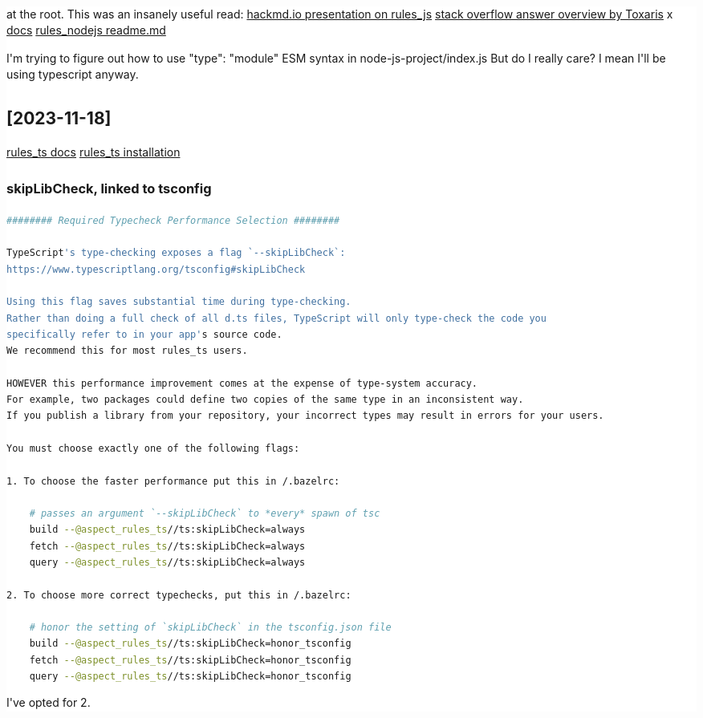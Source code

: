 at the root. This was an insanely useful read:
[hackmd.io presentation on rules_js](https://hackmd.io/@aspect/rules_js?print-pdf#/)
[stack overflow answer overview by Toxaris](https://stackoverflow.com/questions/75445658/how-to-setup-a-bazel-workspace-with-rules-js-for-a-monorepo-with-multiple-pack)
x [docs](https://docs-legacy.aspect.build/aspect-build/rules_js/v1.0.0-rc.1/docs/npm_import-docgen.html)
[rules_nodejs readme.md](https://docs.aspect.build/rulesets/rules_nodejs)

I'm trying to figure out how to use "type": "module" ESM syntax in node-js-project/index.js
But do I really care? I mean I'll be using typescript anyway.

## [2023-11-18]

[rules_ts docs](hthttps://docs.aspect.build/rulesets/aspect_rules_ts)
[rules_ts installation](https://github.com/aspect-build/rules_ts/releases)

### skipLibCheck, linked to tsconfig

```sh
######## Required Typecheck Performance Selection ########

TypeScript's type-checking exposes a flag `--skipLibCheck`:
https://www.typescriptlang.org/tsconfig#skipLibCheck

Using this flag saves substantial time during type-checking.
Rather than doing a full check of all d.ts files, TypeScript will only type-check the code you
specifically refer to in your app's source code.
We recommend this for most rules_ts users.

HOWEVER this performance improvement comes at the expense of type-system accuracy.
For example, two packages could define two copies of the same type in an inconsistent way.
If you publish a library from your repository, your incorrect types may result in errors for your users.

You must choose exactly one of the following flags:

1. To choose the faster performance put this in /.bazelrc:

    # passes an argument `--skipLibCheck` to *every* spawn of tsc
    build --@aspect_rules_ts//ts:skipLibCheck=always
    fetch --@aspect_rules_ts//ts:skipLibCheck=always
    query --@aspect_rules_ts//ts:skipLibCheck=always

2. To choose more correct typechecks, put this in /.bazelrc:

    # honor the setting of `skipLibCheck` in the tsconfig.json file
    build --@aspect_rules_ts//ts:skipLibCheck=honor_tsconfig
    fetch --@aspect_rules_ts//ts:skipLibCheck=honor_tsconfig
    query --@aspect_rules_ts//ts:skipLibCheck=honor_tsconfig
```

I've opted for 2.
